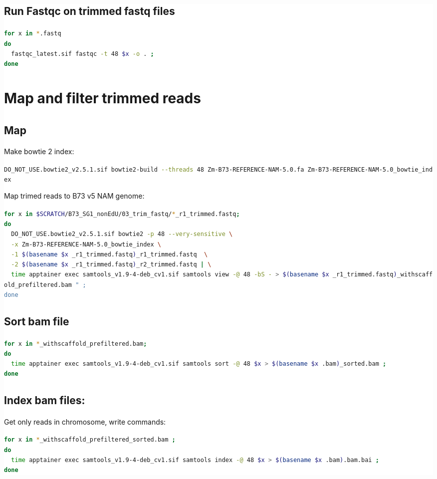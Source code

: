 ## Run Fastqc on trimmed fastq files
```bash
for x in *.fastq
do
  fastqc_latest.sif fastqc -t 48 $x -o . ;
done 
```



# Map and filter trimmed reads 
## Map
Make bowtie 2 index:
```bash
DO_NOT_USE.bowtie2_v2.5.1.sif bowtie2-build --threads 48 Zm-B73-REFERENCE-NAM-5.0.fa Zm-B73-REFERENCE-NAM-5.0_bowtie_index
```
Map trimed reads to B73 v5 NAM genome:
```bash
for x in $SCRATCH/B73_SG1_nonEdU/03_trim_fastq/*_r1_trimmed.fastq;
do 
  DO_NOT_USE.bowtie2_v2.5.1.sif bowtie2 -p 48 --very-sensitive \
  -x Zm-B73-REFERENCE-NAM-5.0_bowtie_index \
  -1 $(basename $x _r1_trimmed.fastq)_r1_trimmed.fastq  \
  -2 $(basename $x _r1_trimmed.fastq)_r2_trimmed.fastq | \
  time apptainer exec samtools_v1.9-4-deb_cv1.sif samtools view -@ 48 -bS - > $(basename $x _r1_trimmed.fastq)_withscaffold_prefiltered.bam " ;
done 
```


## Sort bam file
```bash
for x in *_withscaffold_prefiltered.bam;
do
  time apptainer exec samtools_v1.9-4-deb_cv1.sif samtools sort -@ 48 $x > $(basename $x .bam)_sorted.bam ;
done
```

## Index bam files:
Get only reads in chromosome, write commands:
```bash
for x in *_withscaffold_prefiltered_sorted.bam ;
do
  time apptainer exec samtools_v1.9-4-deb_cv1.sif samtools index -@ 48 $x > $(basename $x .bam).bam.bai ;
done
```
